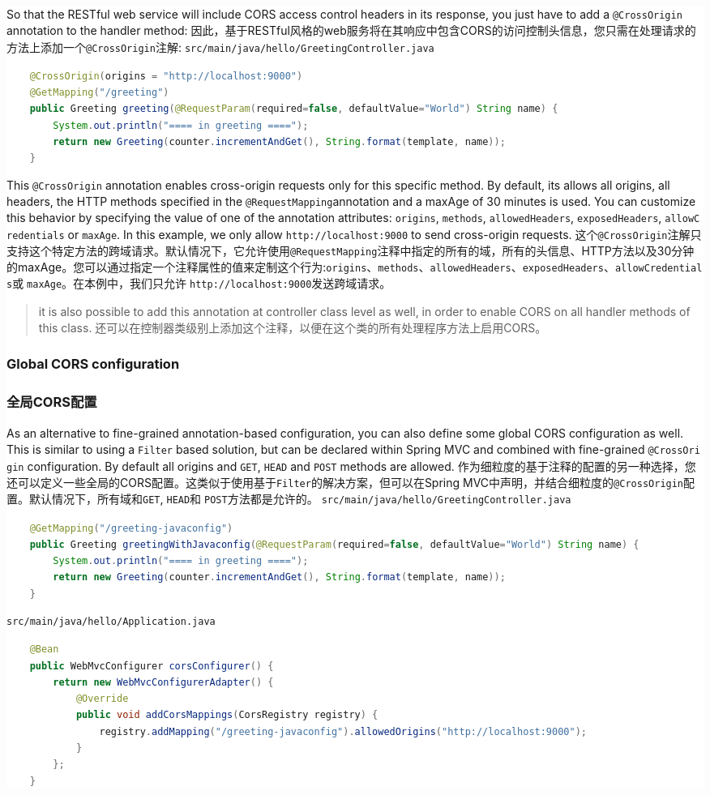 So that the RESTful web service will include CORS access control headers in its response, you just have to add a `@CrossOrigin` annotation to the handler method:
因此，基于RESTful风格的web服务将在其响应中包含CORS的访问控制头信息，您只需在处理请求的方法上添加一个`@CrossOrigin`注解:
`src/main/java/hello/GreetingController.java`

```java
    @CrossOrigin(origins = "http://localhost:9000")
    @GetMapping("/greeting")
    public Greeting greeting(@RequestParam(required=false, defaultValue="World") String name) {
        System.out.println("==== in greeting ====");
        return new Greeting(counter.incrementAndGet(), String.format(template, name));
    }
```

This `@CrossOrigin` annotation enables cross-origin requests only for this specific method. By default, its allows all origins, all headers, the HTTP methods specified in the `@RequestMapping`annotation and a maxAge of 30 minutes is used. You can customize this behavior by specifying the value of one of the annotation attributes: `origins`, `methods`, `allowedHeaders`, `exposedHeaders`, `allowCredentials` or `maxAge`. In this example, we only allow `http://localhost:9000` to send cross-origin requests.
这个`@CrossOrigin`注解只支持这个特定方法的跨域请求。默认情况下，它允许使用`@RequestMapping`注释中指定的所有的域，所有的头信息、HTTP方法以及30分钟的maxAge。您可以通过指定一个注释属性的值来定制这个行为:`origins`、`methods`、`allowedHeaders`、`exposedHeaders`、`allowCredentials`或 `maxAge`。在本例中，我们只允许 `http://localhost:9000`发送跨域请求。

>it is also possible to add this annotation at controller class level as well, in order to enable CORS on all handler methods of this class.
>还可以在控制器类级别上添加这个注释，以便在这个类的所有处理程序方法上启用CORS。

### Global CORS configuration  
### 全局CORS配置

As an alternative to fine-grained annotation-based configuration, you can also define some global CORS configuration as well. This is similar to using a `Filter` based solution, but can be declared within Spring MVC and combined with fine-grained `@CrossOrigin` configuration. By default all origins and `GET`, `HEAD` and `POST` methods are allowed.
作为细粒度的基于注释的配置的另一种选择，您还可以定义一些全局的CORS配置。这类似于使用基于`Filter`的解决方案，但可以在Spring MVC中声明，并结合细粒度的`@CrossOrigin`配置。默认情况下，所有域和`GET`, `HEAD`和 `POST`方法都是允许的。
`src/main/java/hello/GreetingController.java`

```java
    @GetMapping("/greeting-javaconfig")
    public Greeting greetingWithJavaconfig(@RequestParam(required=false, defaultValue="World") String name) {
        System.out.println("==== in greeting ====");
        return new Greeting(counter.incrementAndGet(), String.format(template, name));
    }
```

`src/main/java/hello/Application.java`

```java
    @Bean
    public WebMvcConfigurer corsConfigurer() {
        return new WebMvcConfigurerAdapter() {
            @Override
            public void addCorsMappings(CorsRegistry registry) {
                registry.addMapping("/greeting-javaconfig").allowedOrigins("http://localhost:9000");
            }
        };
    }
```
